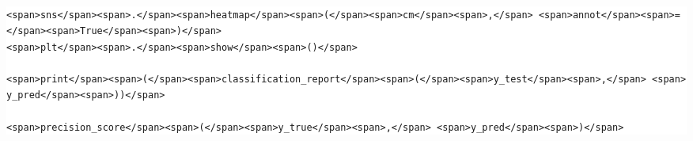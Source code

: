 ```
<span>sns</span><span>.</span><span>heatmap</span><span>(</span><span>cm</span><span>,</span> <span>annot</span><span>=</span><span>True</span><span>)</span>
<span>plt</span><span>.</span><span>show</span><span>()</span>

<span>print</span><span>(</span><span>classification_report</span><span>(</span><span>y_test</span><span>,</span> <span>y_pred</span><span>))</span>

<span>precision_score</span><span>(</span><span>y_true</span><span>,</span> <span>y_pred</span><span>)</span>
